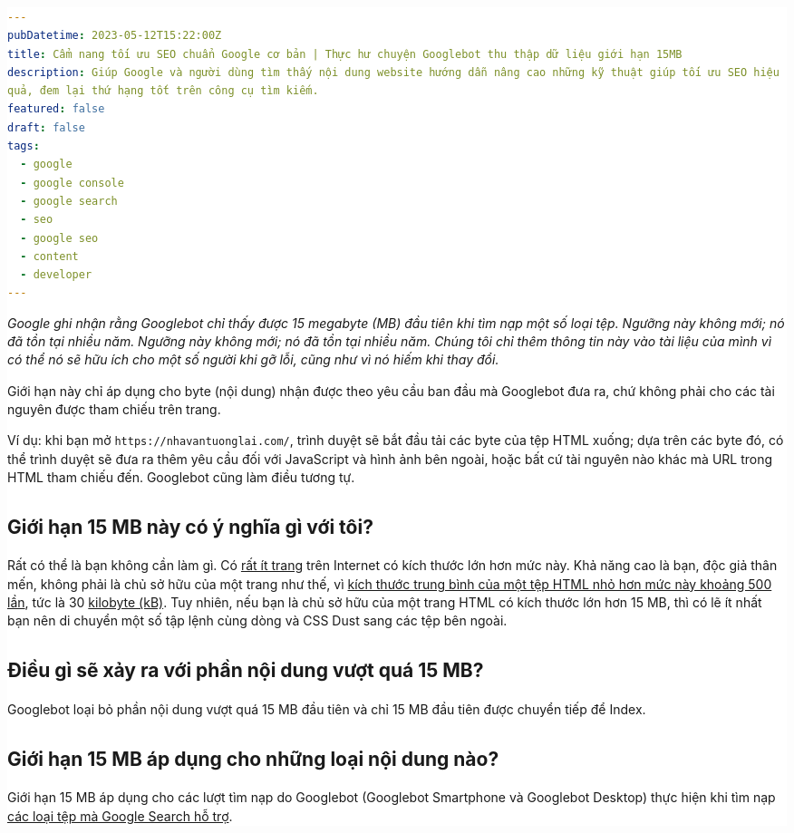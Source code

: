 ```yaml
---
pubDatetime: 2023-05-12T15:22:00Z
title: Cẩm nang tối ưu SEO chuẩn Google cơ bản | Thực hư chuyện Googlebot thu thập dữ liệu giới hạn 15MB
description: Giúp Google và người dùng tìm thấy nội dung website hướng dẫn nâng cao những kỹ thuật giúp tối ưu SEO hiệu quả, đem lại thứ hạng tốt trên công cụ tìm kiếm.
featured: false
draft: false
tags:
  - google
  - google console
  - google search
  - seo
  - google seo
  - content
  - developer
---
```


_Google ghi nhận rằng Googlebot chỉ _thấy_ được 15 megabyte (MB) đầu tiên khi tìm nạp một số loại tệp. Ngưỡng này không mới; nó đã tồn tại nhiều năm. Ngưỡng này không mới; nó đã tồn tại nhiều năm. Chúng tôi chỉ thêm thông tin này vào tài liệu của mình vì có thể nó sẽ hữu ích cho một số người khi gỡ lỗi, cũng như vì nó hiếm khi thay đổi._

Giới hạn này chỉ áp dụng cho byte (nội dung) nhận được theo yêu cầu ban đầu mà Googlebot đưa ra, chứ không phải cho các tài nguyên được tham chiếu trên trang.

Ví dụ: khi bạn mở `https://nhavantuonglai.com/`, trình duyệt sẽ bắt đầu tải các byte của tệp HTML xuống; dựa trên các byte đó, có thể trình duyệt sẽ đưa ra thêm yêu cầu đối với JavaScript và hình ảnh bên ngoài, hoặc bất cứ tài nguyên nào khác mà URL trong HTML tham chiếu đến. Googlebot cũng làm điều tương tự.

## Giới hạn 15 MB này có ý nghĩa gì với tôi?

Rất có thể là bạn không cần làm gì. Có [rất ít trang](https://twitter.com/paulcalvano/status/1541402096897069056) trên Internet có kích thước lớn hơn mức này. Khả năng cao là bạn, độc giả thân mến, không phải là chủ sở hữu của một trang như thế, vì [kích thước trung bình của một tệp HTML nhỏ hơn mức này khoảng 500 lần](https://httparchive.org/reports/page-weight#bytesHtml), tức là 30 [kilobyte (kB)](https://en.m.wikipedia.org/wiki/Kilobyte). Tuy nhiên, nếu bạn là chủ sở hữu của một trang HTML có kích thước lớn hơn 15 MB, thì có lẽ ít nhất bạn nên di chuyển một số tập lệnh cùng dòng và CSS Dust sang các tệp bên ngoài.

## Điều gì sẽ xảy ra với phần nội dung vượt quá 15 MB?

Googlebot loại bỏ phần nội dung vượt quá 15 MB đầu tiên và chỉ 15 MB đầu tiên được chuyển tiếp để Index.

## Giới hạn 15 MB áp dụng cho những loại nội dung nào?

Giới hạn 15 MB áp dụng cho các lượt tìm nạp do Googlebot (Googlebot Smartphone và Googlebot Desktop) thực hiện khi tìm nạp [các loại tệp mà Google Search hỗ trợ](https://developers.google.com/search/docs/crawling-indexing/indexable-file-types?hl=vi).

